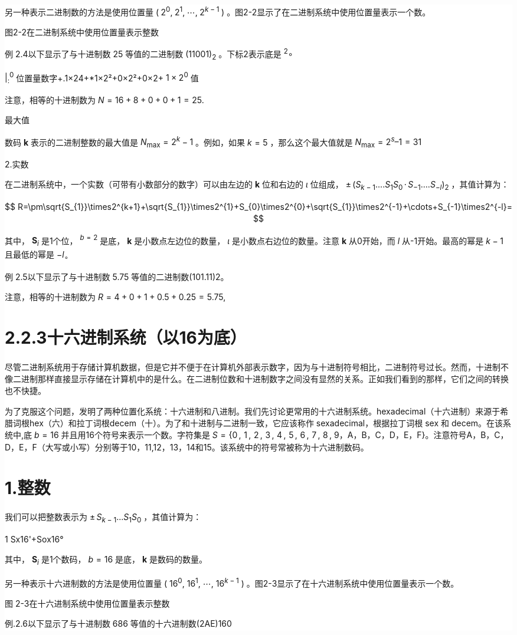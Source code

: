 另一种表示二进制数的方法是使用位置量 $(\;2^{0},\;2^{1},\;\cdots,\;2^{k-1}\;)$ 。图2-2显示了在二进制系统中使用位置量表示一个数。  

  
图2-2在二进制系统中使用位置量表示整数  

例 2.4以下显示了与十进制数 25 等值的二进制数 $(11001)_{2}$ 。下标2表示底是 $^{2}\circ$  

${\big\vert}_{:}^{0}$ 位置量数字+.1×24+\*1×2²+0×2²+0×2+ $1\times2^{0}$ 值  

注意，相等的十进制数为 $N{=}16{+}8{+}0{+}0{+}1{=}25.$  

最大值  

数码 $\pmb{k}$ 表示的二进制整数的最大值是 $N_{\mathrm{max}}{=}2^{k}{-}1$ 。例如，如果 $k{=}5$ ，那么这个最大值就是 $N_{\mathrm{max}}{=}2^{s}–1{=}31$  

2.实数  

在二进制系统中，一个实数（可带有小数部分的数字）可以由左边的 $\pmb{k}$ 位和右边的 $\iota$ 位组成， $\pm\,(S_{k-1}....S_{1}S_{0}\,\cdot\,S_{-1}....S_{-l})_{2}$ ，其值计算为：  

$$
R=\pm\sqrt{S_{1}}\times2^{k+1}+\sqrt{S_{1}}\times2^{1}+S_{0}\times2^{0}+\sqrt{S_{1}}\times2^{-1}+\cdots+S_{-1}\times2^{-l}=
$$  

其中， ${\pmb S}_{i}$ 是1个位， $^{b=2}$ 是底， $\pmb{k}$ 是小数点左边位的数量， $\iota$ 是小数点右边位的数量。注意 $\pmb{k}$ 从0开始，而 $l$ 从-1开始。最高的幂是 $k{-}1$ 且最低的幂是 $-l_{\circ}$  

例 2.5以下显示了与十进制数 5.75 等值的二进制数(101.11)2。  

  

注意，相等的十进制数为 $R{=}4{+}0{+}1{+}0.5{+}0.25{=}5.75,$  

# 2.2.3十六进制系统（以16为底）  

尽管二进制系统用于存储计算机数据，但是它并不便于在计算机外部表示数字，因为与十进制符号相比，二进制符号过长。然而，十进制不像二进制那样直接显示存储在计算机中的是什么。在二进制位数和十进制数字之间没有显然的关系。正如我们看到的那样，它们之间的转换也不快捷。  

为了克服这个问题，发明了两种位置化系统：十六进制和八进制。我们先讨论更常用的十六进制系统。hexadecimal（十六进制）来源于希腊词根hex（六）和拉丁词根decem（十）。为了和十进制与二进制一致，它应该称作 sexadecimal，根据拉丁词根 sex 和 decem。在该系统中,底 $\scriptstyle b=16$ 并且用16个符号来表示一个数。字符集是 $S{=}\{0\,,\,\,1\,,\,\,2\,,\,\,3\,,\,\,4\,,\,\,5\,,\,\,6\,,\,\,7\,,\,\,8\,,$ 9，A，B，C，D，E，F}。注意符号A，B，C，D，E，F（大写或小写）分别等于10，11,12，13，14和15。该系统中的符号常被称为十六进制数码。  

# 1.整数  

我们可以把整数表示为 $\pm\,S_{k-1}...S_{1}S_{0}$ ，其值计算为：  

1 Sx16'+Sox16°  

其中， ${\pmb S}_{i}$ 是1个数码， $\scriptstyle b=16$ 是底， $\pmb{k}$ 是数码的数量。  

另一种表示十六进制数的方法是使用位置量 $(~16^{0},~16^{1},~\cdots,~16^{k-1}~)$ 。图2-3显示了在十六进制系统中使用位置量表示一个数。  

  
图 2-3在十六进制系统中使用位置量表示整数  

例.2.6以下显示了与十进制数 686 等值的十六进制数(2AE)160  
